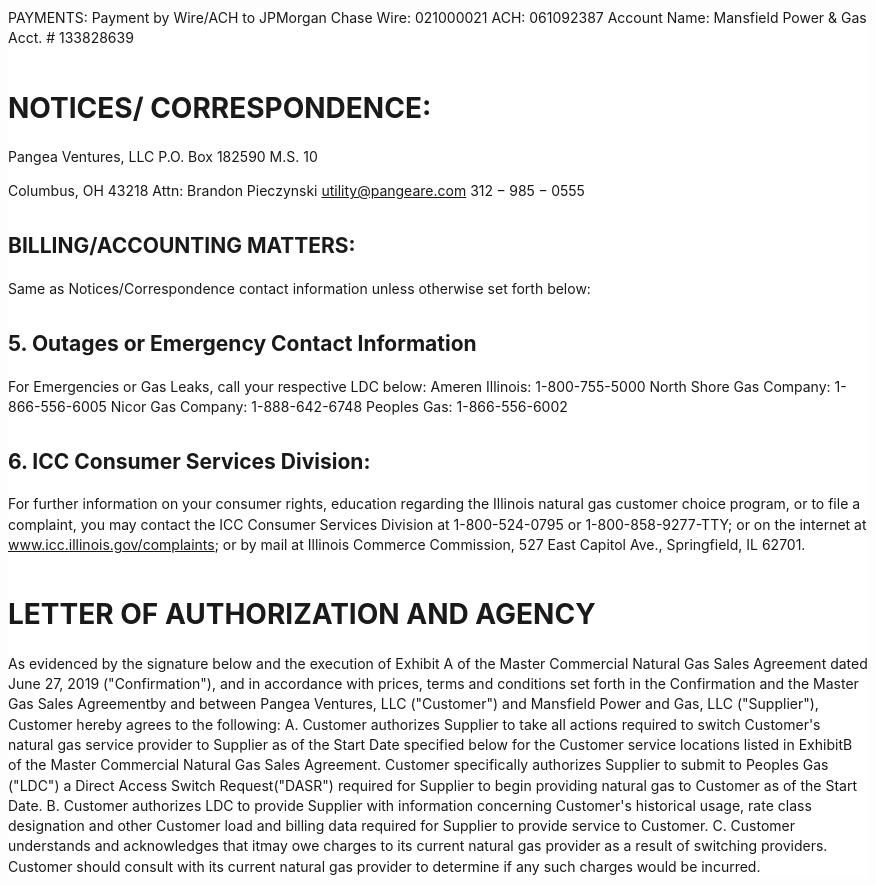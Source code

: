PAYMENTS:
Payment by Wire/ACH to
JPMorgan Chase
Wire: 021000021
ACH: 061092387
Account Name: Mansfield Power \& Gas
Acct. \# 133828639

# NOTICES/ CORRESPONDENCE: 

Pangea Ventures, LLC
P.O. Box 182590 M.S. 10

Columbus, OH 43218
Attn: Brandon Pieczynski utility@pangeare.com
$312-985-0555$

## BILLING/ACCOUNTING MATTERS:

Same as Notices/Correspondence contact information unless otherwise set forth below:

## 5. Outages or Emergency Contact Information

For Emergencies or Gas Leaks, call your respective LDC below:
Ameren Illinois: 1-800-755-5000
North Shore Gas Company: 1-866-556-6005
Nicor Gas Company: 1-888-642-6748
Peoples Gas: 1-866-556-6002

## 6. ICC Consumer Services Division:

For further information on your consumer rights, education regarding the Illinois natural gas customer choice program, or to file a complaint, you may contact the ICC Consumer Services Division at 1-800-524-0795 or 1-800-858-9277-TTY; or on the internet at www.icc.illinois.gov/complaints; or by mail at Illinois Commerce Commission, 527 East Capitol Ave., Springfield, IL 62701.

# LETTER OF AUTHORIZATION AND AGENCY 

As evidenced by the signature below and the execution of Exhibit A of the Master Commercial Natural Gas Sales Agreement dated June 27, 2019 ("Confirmation"), and in accordance with prices, terms and conditions set forth in the Confirmation and the Master Gas Sales Agreementby and between Pangea Ventures, LLC ("Customer") and Mansfield Power and Gas, LLC ("Supplier"), Customer hereby agrees to the following:
A. Customer authorizes Supplier to take all actions required to switch Customer's natural gas service provider to Supplier as of the Start Date specified below for the Customer service locations listed in ExhibitB of the Master Commercial Natural Gas Sales Agreement. Customer specifically authorizes Supplier to submit to Peoples Gas ("LDC") a Direct Access Switch Request("DASR") required for Supplier to begin providing natural gas to Customer as of the Start Date.
B. Customer authorizes LDC to provide Supplier with information concerning Customer's historical usage, rate class designation and other Customer load and billing data required for Supplier to provide service to Customer.
C. Customer understands and acknowledges that itmay owe charges to its current natural gas provider as a result of switching providers. Customer should consult with its current natural gas provider to determine if any such charges would be incurred.
